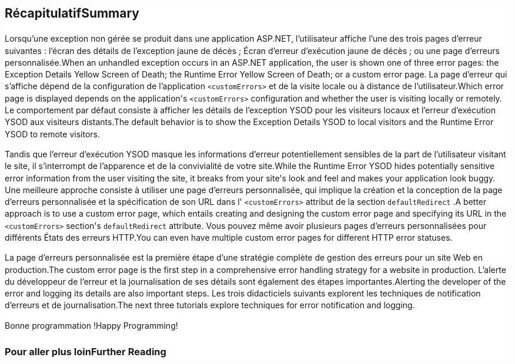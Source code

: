 ## <a name="summary"></a><span data-ttu-id="5cfd2-238">Récapitulatif</span><span class="sxs-lookup"><span data-stu-id="5cfd2-238">Summary</span></span>

<span data-ttu-id="5cfd2-239">Lorsqu’une exception non gérée se produit dans une application ASP.NET, l’utilisateur affiche l’une des trois pages d’erreur suivantes : l’écran des détails de l’exception jaune de décès ; Écran d’erreur d’exécution jaune de décès ; ou une page d’erreurs personnalisée.</span><span class="sxs-lookup"><span data-stu-id="5cfd2-239">When an unhandled exception occurs in an ASP.NET application, the user is shown one of three error pages: the Exception Details Yellow Screen of Death; the Runtime Error Yellow Screen of Death; or a custom error page.</span></span> <span data-ttu-id="5cfd2-240">La page d’erreur qui s’affiche dépend de la configuration de l’application `<customErrors>` et de la visite locale ou à distance de l’utilisateur.</span><span class="sxs-lookup"><span data-stu-id="5cfd2-240">Which error page is displayed depends on the application's `<customErrors>` configuration and whether the user is visiting locally or remotely.</span></span> <span data-ttu-id="5cfd2-241">Le comportement par défaut consiste à afficher les détails de l’exception YSOD pour les visiteurs locaux et l’erreur d’exécution YSOD aux visiteurs distants.</span><span class="sxs-lookup"><span data-stu-id="5cfd2-241">The default behavior is to show the Exception Details YSOD to local visitors and the Runtime Error YSOD to remote visitors.</span></span>

<span data-ttu-id="5cfd2-242">Tandis que l’erreur d’exécution YSOD masque les informations d’erreur potentiellement sensibles de la part de l’utilisateur visitant le site, il s’interrompt de l’apparence et de la convivialité de votre site.</span><span class="sxs-lookup"><span data-stu-id="5cfd2-242">While the Runtime Error YSOD hides potentially sensitive error information from the user visiting the site, it breaks from your site's look and feel and makes your application look buggy.</span></span> <span data-ttu-id="5cfd2-243">Une meilleure approche consiste à utiliser une page d’erreurs personnalisée, qui implique la création et la conception de la page d’erreurs personnalisée et la spécification de son URL dans l' `<customErrors>` attribut de la section `defaultRedirect` .</span><span class="sxs-lookup"><span data-stu-id="5cfd2-243">A better approach is to use a custom error page, which entails creating and designing the custom error page and specifying its URL in the `<customErrors>` section's `defaultRedirect` attribute.</span></span> <span data-ttu-id="5cfd2-244">Vous pouvez même avoir plusieurs pages d’erreurs personnalisées pour différents États des erreurs HTTP.</span><span class="sxs-lookup"><span data-stu-id="5cfd2-244">You can even have multiple custom error pages for different HTTP error statuses.</span></span>

<span data-ttu-id="5cfd2-245">La page d’erreurs personnalisée est la première étape d’une stratégie complète de gestion des erreurs pour un site Web en production.</span><span class="sxs-lookup"><span data-stu-id="5cfd2-245">The custom error page is the first step in a comprehensive error handling strategy for a website in production.</span></span> <span data-ttu-id="5cfd2-246">L’alerte du développeur de l’erreur et la journalisation de ses détails sont également des étapes importantes.</span><span class="sxs-lookup"><span data-stu-id="5cfd2-246">Alerting the developer of the error and logging its details are also important steps.</span></span> <span data-ttu-id="5cfd2-247">Les trois didacticiels suivants explorent les techniques de notification d’erreurs et de journalisation.</span><span class="sxs-lookup"><span data-stu-id="5cfd2-247">The next three tutorials explore techniques for error notification and logging.</span></span>

<span data-ttu-id="5cfd2-248">Bonne programmation !</span><span class="sxs-lookup"><span data-stu-id="5cfd2-248">Happy Programming!</span></span>

### <a name="further-reading"></a><span data-ttu-id="5cfd2-249">Pour aller plus loin</span><span class="sxs-lookup"><span data-stu-id="5cfd2-249">Further Reading</span></span>
